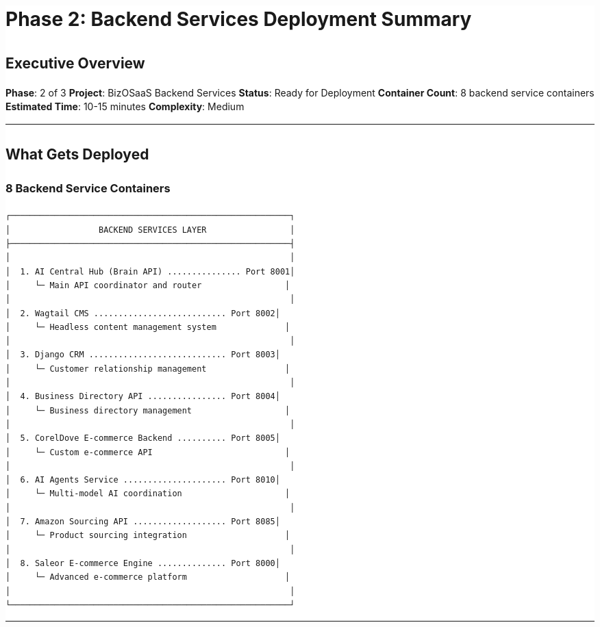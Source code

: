 # Phase 2: Backend Services Deployment Summary

## Executive Overview

**Phase**: 2 of 3
**Project**: BizOSaaS Backend Services
**Status**: Ready for Deployment
**Container Count**: 8 backend service containers
**Estimated Time**: 10-15 minutes
**Complexity**: Medium

---

## What Gets Deployed

### 8 Backend Service Containers

```
┌─────────────────────────────────────────────────────────┐
│                  BACKEND SERVICES LAYER                 │
├─────────────────────────────────────────────────────────┤
│                                                         │
│  1. AI Central Hub (Brain API) ............... Port 8001│
│     └─ Main API coordinator and router                 │
│                                                         │
│  2. Wagtail CMS ........................... Port 8002│
│     └─ Headless content management system              │
│                                                         │
│  3. Django CRM ............................ Port 8003│
│     └─ Customer relationship management                │
│                                                         │
│  4. Business Directory API ................ Port 8004│
│     └─ Business directory management                   │
│                                                         │
│  5. CorelDove E-commerce Backend .......... Port 8005│
│     └─ Custom e-commerce API                           │
│                                                         │
│  6. AI Agents Service ..................... Port 8010│
│     └─ Multi-model AI coordination                     │
│                                                         │
│  7. Amazon Sourcing API ................... Port 8085│
│     └─ Product sourcing integration                    │
│                                                         │
│  8. Saleor E-commerce Engine .............. Port 8000│
│     └─ Advanced e-commerce platform                    │
│                                                         │
└─────────────────────────────────────────────────────────┘
```

---
